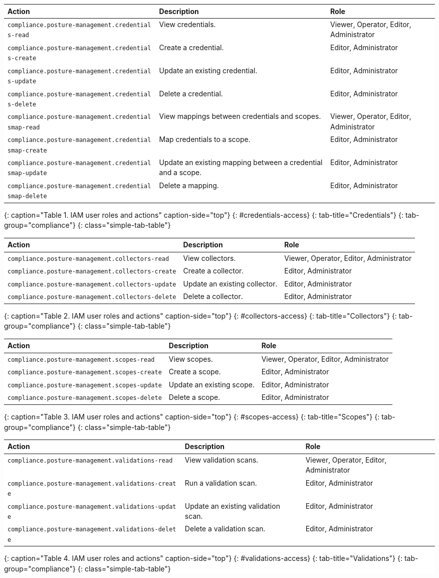 | Action                                                | Description                                                  | Role                                    |
| :---------------------------------------------------- | :----------------------------------------------------------- | :-------------------------------------- |
| `compliance.posture-management.credentials-read`      | View credentials.                                            | Viewer, Operator, Editor, Administrator |
| `compliance.posture-management.credentials-create`    | Create a credential.                                         | Editor, Administrator                   |
| `compliance.posture-management.credentials-update`    | Update an existing credential.                               | Editor, Administrator                   |
| `compliance.posture-management.credentials-delete`    | Delete a credential.                                         | Editor, Administrator                   |
| `compliance.posture-management.credentialsmap-read`   | View mappings between credentials and scopes.                | Viewer, Operator, Editor, Administrator |
| `compliance.posture-management.credentialsmap-create` | Map credentials to a scope.                                  | Editor, Administrator                   |
| `compliance.posture-management.credentialsmap-update` | Update an existing mapping between a credential and a scope. | Editor, Administrator                   |
| `compliance.posture-management.credentialsmap-delete` | Delete a mapping.                                            | Editor, Administrator                   |
{: caption="Table 1. IAM user roles and actions" caption-side="top"}
{: #credentials-access}
{: tab-title="Credentials"}
{: tab-group="compliance"}
{: class="simple-tab-table"}

| Action                                            | Description                   | Role                                    |
| :------------------------------------------------ | :---------------------------- | :-------------------------------------- |
| `compliance.posture-management.collectors-read`   | View collectors.              | Viewer, Operator, Editor, Administrator |
| `compliance.posture-management.collectors-create` | Create a collector.           | Editor, Administrator                   |
| `compliance.posture-management.collectors-update` | Update an existing collector. | Editor, Administrator                   |
| `compliance.posture-management.collectors-delete` | Delete a collector.           | Editor, Administrator                   |
{: caption="Table 2. IAM user roles and actions" caption-side="top"}
{: #collectors-access}
{: tab-title="Collectors"}
{: tab-group="compliance"}
{: class="simple-tab-table"}

| Action                                        | Description               | Role                                    |
| :-------------------------------------------- | :------------------------ | :-------------------------------------- |
| `compliance.posture-management.scopes-read`   | View scopes.              | Viewer, Operator, Editor, Administrator |
| `compliance.posture-management.scopes-create` | Create a scope.           | Editor, Administrator                   |
| `compliance.posture-management.scopes-update` | Update an existing scope. | Editor, Administrator                   |
| `compliance.posture-management.scopes-delete` | Delete a scope.           | Editor, Administrator                   |
{: caption="Table 3. IAM user roles and actions" caption-side="top"}
{: #scopes-access}
{: tab-title="Scopes"}
{: tab-group="compliance"}
{: class="simple-tab-table"}

| Action                                             | Description                         | Role                                    |
| :------------------------------------------------- | :---------------------------------- | :-------------------------------------- |
| `compliance.posture-management.validations-read`   | View validation scans.              | Viewer, Operator, Editor, Administrator |
| `compliance.posture-management.validations-create` | Run a validation scan.              | Editor, Administrator                   |
| `compliance.posture-management.validations-update` | Update an existing validation scan. | Editor, Administrator                   |
| `compliance.posture-management.validations-delete` | Delete a validation scan.           | Editor, Administrator                   |
{: caption="Table 4. IAM user roles and actions" caption-side="top"}
{: #validations-access}
{: tab-title="Validations"}
{: tab-group="compliance"}
{: class="simple-tab-table"}
